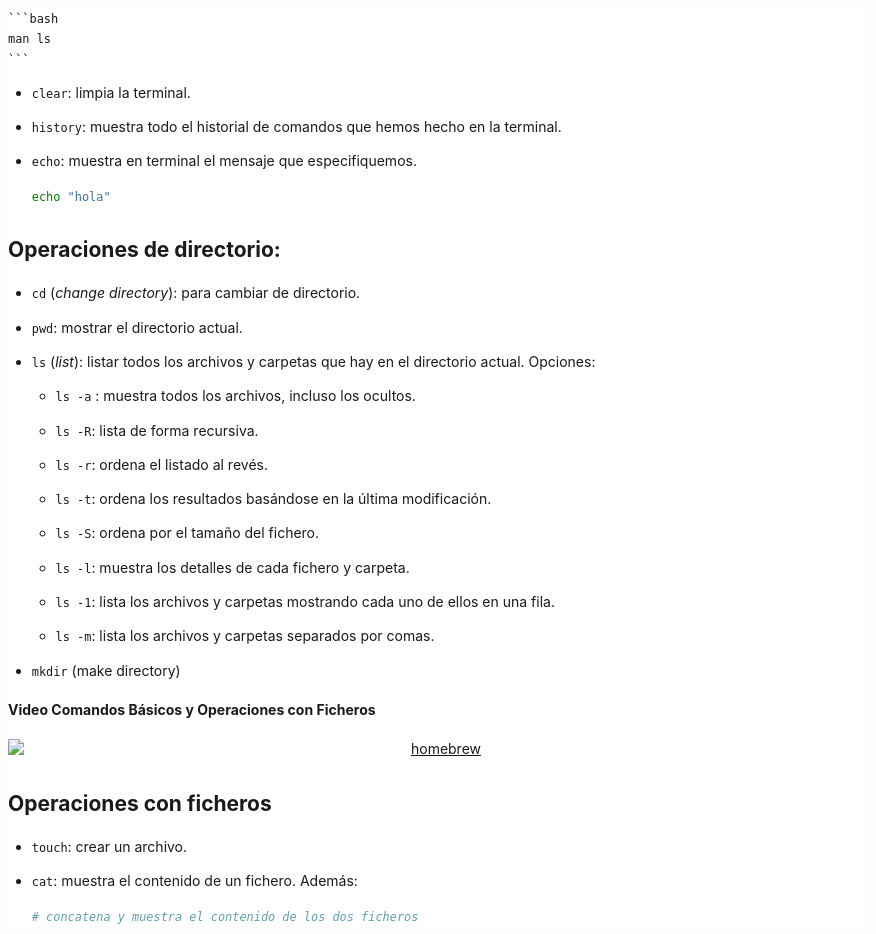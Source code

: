     ```bash
    man ls
    ```
    

- `clear`: limpia la terminal.

- `history`: muestra todo el historial de comandos que hemos hecho en la terminal.

- `echo`: muestra en terminal el mensaje que especifiquemos.
    
    ```bash
    echo "hola"
    ```
    

## Operaciones de directorio:

- `cd` (*change directory*): para cambiar de directorio.

- `pwd`: mostrar el directorio actual.

- `ls` (*list*): listar todos los archivos y carpetas que hay en el directorio actual. Opciones:

    - `ls -a` : muestra todos los archivos, incluso los ocultos.

    - `ls -R`: lista de forma recursiva.

    - `ls -r`: ordena el listado al revés.

    - `ls -t`: ordena los resultados basándose en la última modificación.

    - `ls -S`: ordena por el tamaño del fichero.

    - `ls -l`: muestra los detalles de cada fichero y carpeta.

    - `ls -1`: lista los archivos y carpetas mostrando cada uno de ellos en una fila.

    - `ls -m`: lista los archivos y carpetas separados por comas.

- `mkdir` (make directory)

#### Video Comandos Básicos y Operaciones con Ficheros

<div align="center">
<a href="https://vimeo.com/915219342/a4c62c93a1?share=copy">
<img src="https://github.com/Hack-io-Data/Imagenes/blob/main/01-LogosHackio/Cabecera%20video%20Gitbook%20Hackio.png?raw=true" alt="homebrew" style="display: block; margin-left: auto; margin-right: auto;" />
</a>
</div>

## Operaciones con ficheros

- `touch`: crear un archivo.

- `cat`: muestra el contenido de un fichero. Además:
    
    ```bash
    # concatena y muestra el contenido de los dos ficheros
    